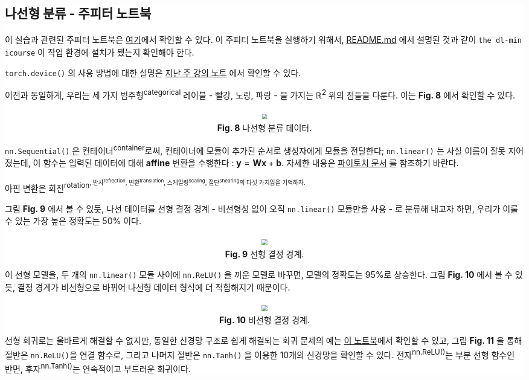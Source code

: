 

## 나선형 분류 - 주피터 노트북


이 실습과 관련된 주피터 노트북은 [여기](https://github.com/Atcold/pytorch-Deep-Learning-Minicourse/blob/master/04-spiral_classification.ipynb)에서 확인할 수 있다. 이 주피터 노트북을 실행하기 위해서, [README.md](https://github.com/Atcold/pytorch-Deep-Learning-Minicourse/blob/master/README.md) 에서 설명된 것과 같이 `the dl-minicourse` 이 작업 환경에 설치가 됐는지 확인해야 한다.



`torch.device()` 의 사용 방법에 대한 설명은 [지난 주 강의 노트](https://atcold.github.io/pytorch-Deep-Learning-Minicourse/en/week01/01-3/) 에서 확인할 수 있다.


이전과 동일하게, 우리는 세 가지 범주형<sup>categorical</sup> 레이블 - 빨강, 노랑, 파랑 - 을 가지는 $\mathbb{R}^2$ 위의 점들을 다룬다. 이는 **Fig. 8** 에서 확인할 수 있다.  



<center>
<img src="{{site.baseurl}}/images/week02/02-3/2-data.png" style="zoom: 50%; background-color:#DCDCDC;" /><br>
<b>Fig. 8</b> 나선형 분류 데이터.
</center>


`nn.Sequential()` 은 컨테이너<sup>container</sup>로써, 컨테이너에 모듈이 추가된 순서로 생성자에게 모듈을 전달한다;  `nn.linear()` 는 사실 이름이 잘못 지어졌는데, 이 함수는 입력된 데이터에 대해 **affine** 변환을 수행한다 : $\boldsymbol y = \boldsymbol W \boldsymbol x + \boldsymbol b$. 자세한 내용은 [파이토치 문서](https://pytorch.org/docs/stable/nn.html) 를 참조하기 바란다.


아핀 변환은 회전<sup>rotation<sup>, 반사<sup>reflection</sup>, 변환<sup>translation</sup>, 스케일링<sup>scaling</sup>, 절단<sup>shearing</sup>의 다섯 가지임을 기억하자.


그림 **Fig. 9** 에서 볼 수 있듯, 나선 데이터를 선형 결정 경계 - 비선형성 없이 오직 `nn.linear()` 모듈만을 사용 - 로 분류해 내고자 하면, 우리가 이룰 수 있는 가장 높은 정확도는 50% 이다.



<center>
<img src="{{site.baseurl}}/images/week02/02-3/3-linear.png" style="zoom: 60%; background-color:#DCDCDC;" /><br>
<b>Fig. 9</b> 선형 결정 경계.
</center>


이 선형 모델을, 두 개의 `nn.linear()` 모듈 사이에 `nn.ReLU()` 을 끼운 모델로 바꾸면, 모델의 정확도는 95%로 상승한다. 그림 **Fig. 10** 에서 볼 수 있듯, 결정 경계가 비선형으로 바뀌어 나선형 데이터 형식에 더 적합해지기 때문이다.



<center>
<img src="{{site.baseurl}}/images/week02/02-3/4-non-linear.png" style="zoom: 64%; background-color:#DCDCDC;" /><br>
    <b>Fig. 10</b> 비선형 결정 경계.
</center>


선형 회귀로는 올바르게 해결할 수 없지만, 동일한 신경망 구조로 쉽게 해결되는 회귀 문제의 예는 [이 노트북](https://github.com/Atcold/pytorch-Deep-Learning-Minicourse/blob/master/05-regression.ipynb)에서 확인할 수 있고, 그림 **Fig. 11** 을 통해 절반은 `nn.ReLU()`을 연결 함수로, 그리고 나머지 절반은 `nn.Tanh()` 을 이용한 10개의 신경망을 확인할 수 있다. 전자<sup>nn.ReLU()</sup>는 부분 선형 함수인 반면, 후자<sup>nn.Tanh()</sup>는 연속적이고 부드러운 회귀이다.

